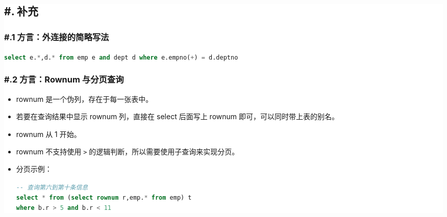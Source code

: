 

## #. 补充

### #.1 方言：外连接的简略写法

```sql
select e.*,d.* from emp e and dept d where e.empno(+) = d.deptno
```

### #.2 方言：Rownum 与分页查询

- rownum 是一个伪列，存在于每一张表中。

- 若要在查询结果中显示 rownum 列，直接在 select 后面写上 rownum 即可，可以同时带上表的别名。

- rownum 从 1 开始。

- rownum 不支持使用 `>` 的逻辑判断，所以需要使用子查询来实现分页。

- 分页示例：

  ```sql
  -- 查询第六到第十条信息
  select * from (select rownum r,emp.* from emp) t
  where b.r > 5 and b.r < 11
  ```
